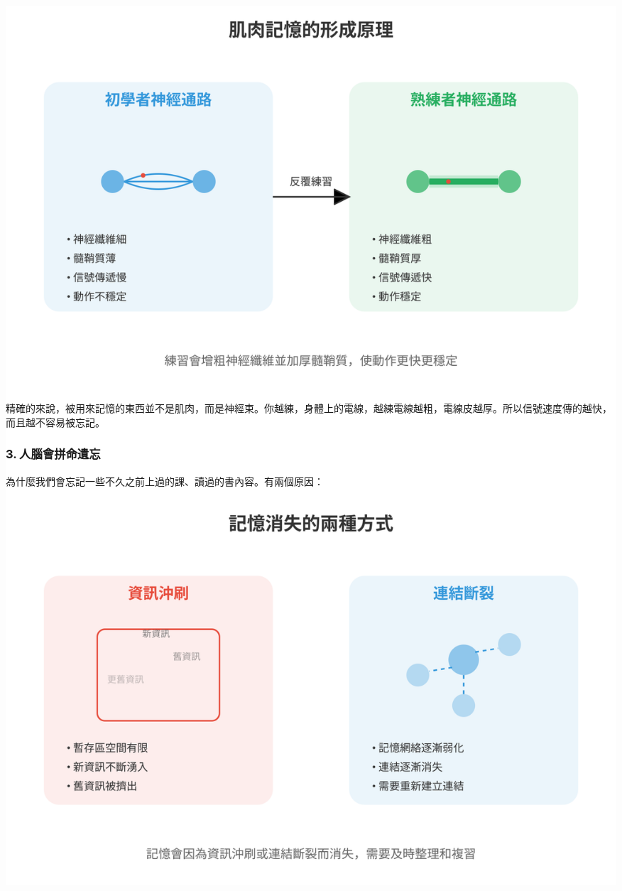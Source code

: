 ![](drawings/04/muscle-memory.svg)

精確的來說，被用來記憶的東西並不是肌肉，而是神經束。你越練，身體上的電線，越練電線越粗，電線皮越厚。所以信號速度傳的越快，而且越不容易被忘記。

### 3. 人腦會拼命遺忘

為什麼我們會忘記一些不久之前上過的課、讀過的書內容。有兩個原因：

![](drawings/04/memory-flush.svg)
